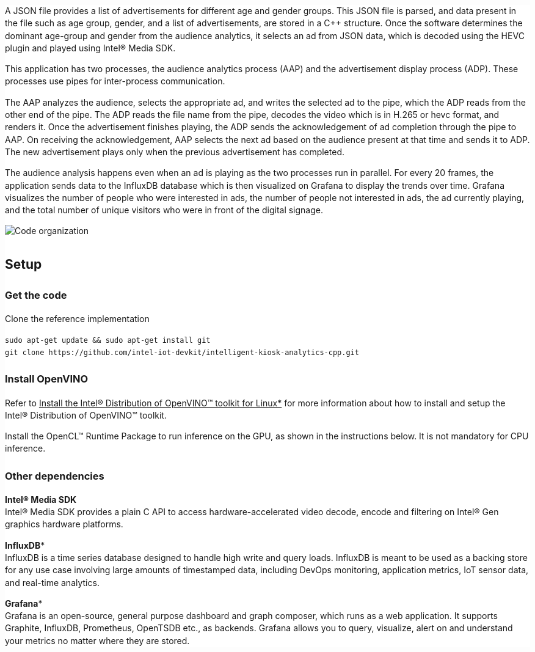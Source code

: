A JSON file provides a list of advertisements for different age and gender groups. This JSON file is parsed, and data present in the file such as age group, gender, and a list of advertisements, are stored in a C++ structure. Once the software determines the dominant age-group and gender from the audience analytics, it selects an ad from JSON data, which is decoded using the HEVC plugin and played using Intel® Media SDK.

This application has two processes, the audience analytics process (AAP) and the advertisement display process (ADP). These processes use pipes for inter-process communication.

The AAP analyzes the audience, selects the appropriate ad, and writes the selected ad to the pipe, which the ADP reads from the other end of the pipe. The ADP reads the file name from the pipe, decodes the video which is in H.265 or hevc format, and renders it. Once the advertisement finishes playing, the ADP sends the acknowledgement of ad completion through the pipe to AAP. On receiving the acknowledgement, AAP selects the next ad based on the audience present at that time and sends it to ADP. The new advertisement plays only when the previous advertisement has completed.

The audience analysis happens even when an ad is playing as the two processes run in parallel. For every 20 frames, the application sends data to the InfluxDB database which is then visualized on Grafana to display the trends over time. Grafana visualizes the number of people who were interested in ads, the number of people not interested in ads, the ad currently playing, and the total number of unique visitors who were in front of the digital signage.
<br>

![Code organization](./docs/images/arch.png)


## Setup
### Get the code
Clone the reference implementation
```
sudo apt-get update && sudo apt-get install git
git clone https://github.com/intel-iot-devkit/intelligent-kiosk-analytics-cpp.git 
```

### Install OpenVINO
Refer to [Install the Intel® Distribution of OpenVINO™ toolkit for Linux*](https://software.intel.com/en-us/articles/OpenVINO-Install-Linux) for more information about how to install and setup the Intel® Distribution of OpenVINO™ toolkit.

Install the OpenCL™ Runtime Package to run inference on the GPU, as shown in the instructions below. It is not mandatory for CPU inference.

### Other dependencies
**Intel® Media SDK**<br>
Intel® Media SDK provides a plain C API to access hardware-accelerated video decode, encode and filtering on Intel® Gen graphics hardware platforms.

**InfluxDB***<br>
InfluxDB is a time series database designed to handle high write and query loads. InfluxDB is meant to be used as a backing store for any use case involving large amounts of timestamped data, including DevOps monitoring, application metrics, IoT sensor data, and real-time analytics.

**Grafana***<br>
Grafana is an open-source, general purpose dashboard and graph composer, which runs as a web application. It supports Graphite, InfluxDB, Prometheus, OpenTSDB etc., as backends. Grafana allows you to query, visualize, alert on and understand your metrics no matter where they are stored.<br>
